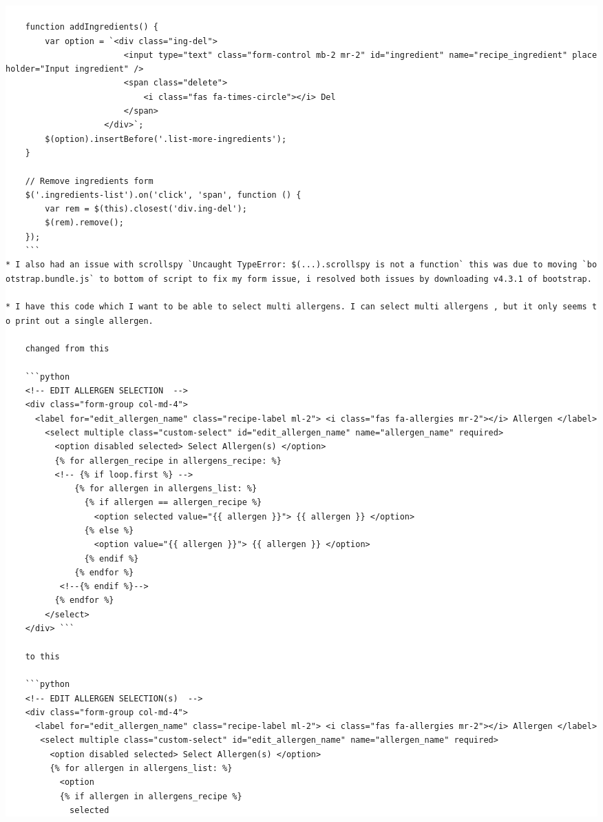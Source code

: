 ```

    function addIngredients() {
        var option = `<div class="ing-del">
                        <input type="text" class="form-control mb-2 mr-2" id="ingredient" name="recipe_ingredient" placeholder="Input ingredient" />
                        <span class="delete">
                            <i class="fas fa-times-circle"></i> Del
                        </span>
                    </div>`;
        $(option).insertBefore('.list-more-ingredients');
    }

    // Remove ingredients form
    $('.ingredients-list').on('click', 'span', function () {
        var rem = $(this).closest('div.ing-del');
        $(rem).remove();
    });
    ```
* I also had an issue with scrollspy `Uncaught TypeError: $(...).scrollspy is not a function` this was due to moving `bootstrap.bundle.js` to bottom of script to fix my form issue, i resolved both issues by downloading v4.3.1 of bootstrap.

* I have this code which I want to be able to select multi allergens. I can select multi allergens , but it only seems to print out a single allergen.

    changed from this

    ```python
    <!-- EDIT ALLERGEN SELECTION  -->
    <div class="form-group col-md-4">
      <label for="edit_allergen_name" class="recipe-label ml-2"> <i class="fas fa-allergies mr-2"></i> Allergen </label>
        <select multiple class="custom-select" id="edit_allergen_name" name="allergen_name" required>
          <option disabled selected> Select Allergen(s) </option>
          {% for allergen_recipe in allergens_recipe: %}
          <!-- {% if loop.first %} -->
              {% for allergen in allergens_list: %}
                {% if allergen == allergen_recipe %}
                  <option selected value="{{ allergen }}"> {{ allergen }} </option>
                {% else %}  
                  <option value="{{ allergen }}"> {{ allergen }} </option>
                {% endif %}
              {% endfor %}
           <!--{% endif %}-->
          {% endfor %}
        </select>
    </div> ```         

    to this

    ```python
    <!-- EDIT ALLERGEN SELECTION(s)  -->
    <div class="form-group col-md-4">
      <label for="edit_allergen_name" class="recipe-label ml-2"> <i class="fas fa-allergies mr-2"></i> Allergen </label>
       <select multiple class="custom-select" id="edit_allergen_name" name="allergen_name" required>
         <option disabled selected> Select Allergen(s) </option>
         {% for allergen in allergens_list: %}
           <option
           {% if allergen in allergens_recipe %}
             selected
```